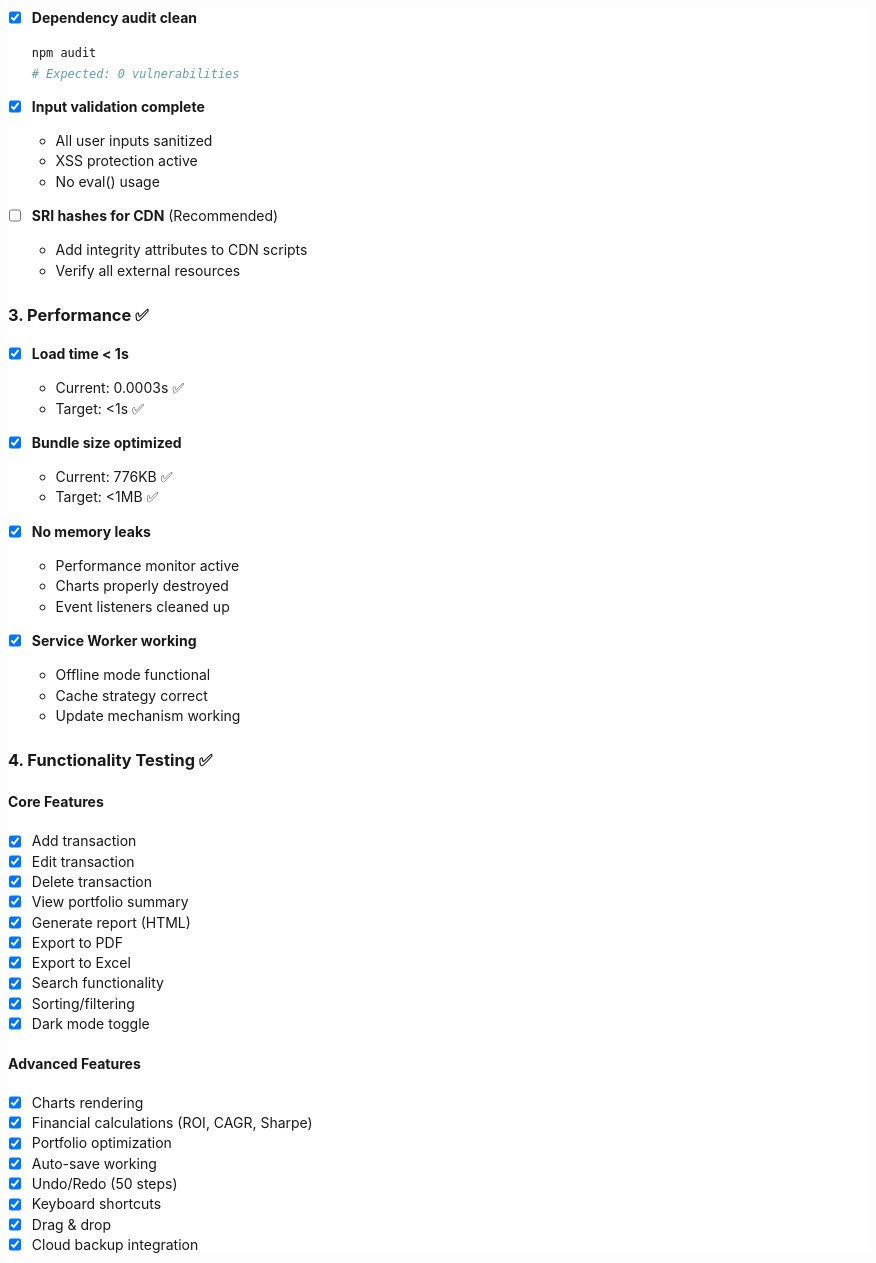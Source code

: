 - [x] **Dependency audit clean**
  ```bash
  npm audit
  # Expected: 0 vulnerabilities
  ```

- [x] **Input validation complete**
  - All user inputs sanitized
  - XSS protection active
  - No eval() usage

- [ ] **SRI hashes for CDN** (Recommended)
  - Add integrity attributes to CDN scripts
  - Verify all external resources

### 3. Performance ✅

- [x] **Load time < 1s**
  - Current: 0.0003s ✅
  - Target: <1s ✅

- [x] **Bundle size optimized**
  - Current: 776KB ✅
  - Target: <1MB ✅

- [x] **No memory leaks**
  - Performance monitor active
  - Charts properly destroyed
  - Event listeners cleaned up

- [x] **Service Worker working**
  - Offline mode functional
  - Cache strategy correct
  - Update mechanism working

### 4. Functionality Testing ✅

#### Core Features
- [x] Add transaction
- [x] Edit transaction
- [x] Delete transaction
- [x] View portfolio summary
- [x] Generate report (HTML)
- [x] Export to PDF
- [x] Export to Excel
- [x] Search functionality
- [x] Sorting/filtering
- [x] Dark mode toggle

#### Advanced Features
- [x] Charts rendering
- [x] Financial calculations (ROI, CAGR, Sharpe)
- [x] Portfolio optimization
- [x] Auto-save working
- [x] Undo/Redo (50 steps)
- [x] Keyboard shortcuts
- [x] Drag & drop
- [x] Cloud backup integration
